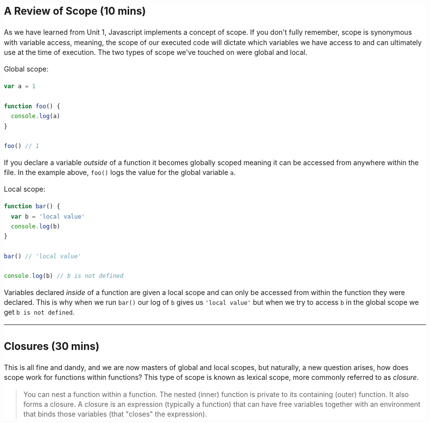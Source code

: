 
<a name = "review"></a>
## A Review of Scope (10 mins)

As we have learned from Unit 1, Javascript implements a concept of scope. If you don't fully remember, scope is synonymous with variable access, meaning, the scope of our executed code will dictate which variables we have access to and can ultimately use at the time of execution. The two types of scope we've touched on were global and local.

Global scope:

```js
var a = 1

function foo() {
  console.log(a)
}

foo() // 1
```

If you declare a variable _outside_ of a function it becomes globally scoped meaning it can be accessed from anywhere within the file. In the example above, `foo()` logs the value for the global variable `a`.

Local scope:

```js
function bar() {
  var b = 'local value'
  console.log(b)
}

bar() // 'local value'

console.log(b) // b is not defined
```

Variables declared _inside_ of a function are given a local scope and can only be accessed from within the function they were declared. This is why when we run `bar()` our log of `b` gives us `'local value'` but when we try to access `b` in the global scope we get `b is not defined`.

---

<a name = "codealong1"></a>
## Closures (30 mins)

This is all fine and dandy, and we are now masters of global and local scopes, but naturally, a new question arises, how does scope work for functions within functions? This type of scope is known as lexical scope, more commonly referred to as _closure_.

> You can nest a function within a function. The nested (inner) function is private to its containing (outer) function. It also forms a closure. A closure is an expression (typically a function) that can have free variables together with an environment that binds those variables (that "closes" the expression).
